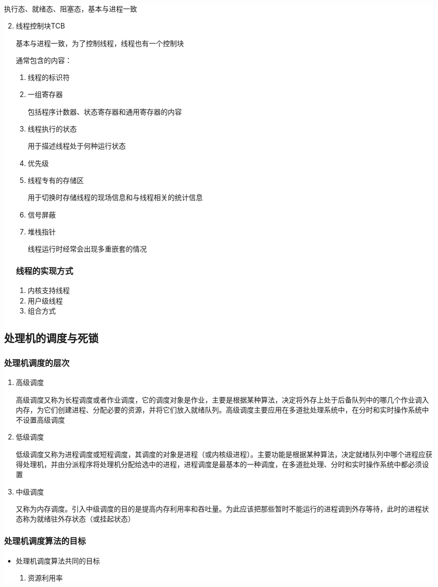   执行态、就绪态、阻塞态，基本与进程一致

2. 线程控制块TCB

   基本与进程一致，为了控制线程，线程也有一个控制块

   通常包含的内容：

   1. 线程的标识符

   2. 一组寄存器

      包括程序计数器、状态寄存器和通用寄存器的内容

   3. 线程执行的状态

      用于描述线程处于何种运行状态

   4. 优先级

   5. 线程专有的存储区

      用于切换时存储线程的现场信息和与线程相关的统计信息

   6. 信号屏蔽

   7. 堆栈指针

      线程运行时经常会出现多重嵌套的情况

   ### 线程的实现方式

   1. 内核支持线程
   2. 用户级线程
   3. 组合方式

## 处理机的调度与死锁

### 处理机调度的层次

1. 高级调度

   高级调度又称为长程调度或者作业调度，它的调度对象是作业，主要是根据某种算法，决定将外存上处于后备队列中的哪几个作业调入内存，为它们创建进程、分配必要的资源，并将它们放入就绪队列。高级调度主要应用在多道批处理系统中，在分时和实时操作系统中不设置高级调度

2. 低级调度

   低级调度又称为进程调度或短程调度，其调度的对象是进程（或内核级进程）。主要功能是根据某种算法，决定就绪队列中哪个进程应获得处理机，并由分派程序将处理机分配给选中的进程，进程调度是最基本的一种调度，在多道批处理、分时和实时操作系统中都必须设置

3. 中级调度

   又称为内存调度。引入中级调度的目的是提高内存利用率和吞吐量。为此应该把那些暂时不能运行的进程调到外存等待，此时的进程状态称为就绪驻外存状态（或挂起状态）

### 处理机调度算法的目标

- 处理机调度算法共同的目标

  1. 资源利用率
